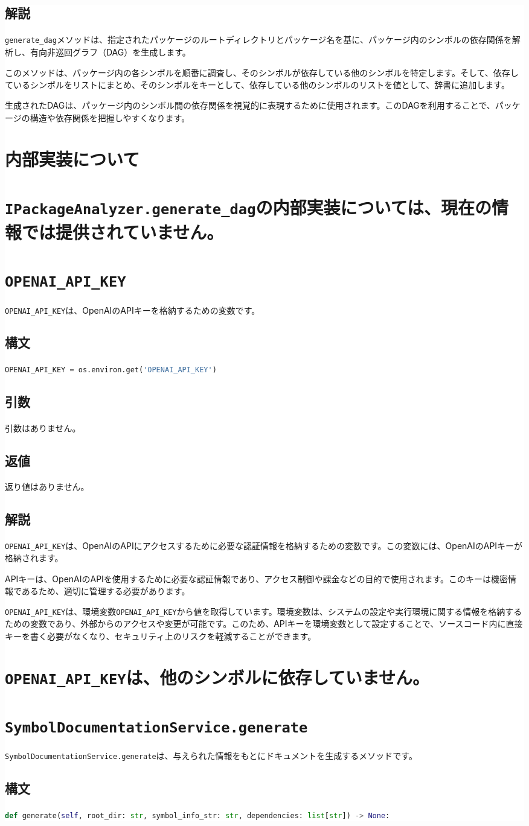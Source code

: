## 解説
`generate_dag`メソッドは、指定されたパッケージのルートディレクトリとパッケージ名を基に、パッケージ内のシンボルの依存関係を解析し、有向非巡回グラフ（DAG）を生成します。

このメソッドは、パッケージ内の各シンボルを順番に調査し、そのシンボルが依存している他のシンボルを特定します。そして、依存しているシンボルをリストにまとめ、そのシンボルをキーとして、依存している他のシンボルのリストを値として、辞書に追加します。

生成されたDAGは、パッケージ内のシンボル間の依存関係を視覚的に表現するために使用されます。このDAGを利用することで、パッケージの構造や依存関係を把握しやすくなります。

# 内部実装について
`IPackageAnalyzer.generate_dag`の内部実装については、現在の情報では提供されていません。
====================
# `OPENAI_API_KEY`

`OPENAI_API_KEY`は、OpenAIのAPIキーを格納するための変数です。

## 構文

``` python
OPENAI_API_KEY = os.environ.get('OPENAI_API_KEY')
```

## 引数

引数はありません。

## 返値

返り値はありません。

## 解説

`OPENAI_API_KEY`は、OpenAIのAPIにアクセスするために必要な認証情報を格納するための変数です。この変数には、OpenAIのAPIキーが格納されます。

APIキーは、OpenAIのAPIを使用するために必要な認証情報であり、アクセス制御や課金などの目的で使用されます。このキーは機密情報であるため、適切に管理する必要があります。

`OPENAI_API_KEY`は、環境変数`OPENAI_API_KEY`から値を取得しています。環境変数は、システムの設定や実行環境に関する情報を格納するための変数であり、外部からのアクセスや変更が可能です。このため、APIキーを環境変数として設定することで、ソースコード内に直接キーを書く必要がなくなり、セキュリティ上のリスクを軽減することができます。

`OPENAI_API_KEY`は、他のシンボルに依存していません。
====================
# `SymbolDocumentationService.generate`

`SymbolDocumentationService.generate`は、与えられた情報をもとにドキュメントを生成するメソッドです。

## 構文
``` python
def generate(self, root_dir: str, symbol_info_str: str, dependencies: list[str]) -> None:
```
